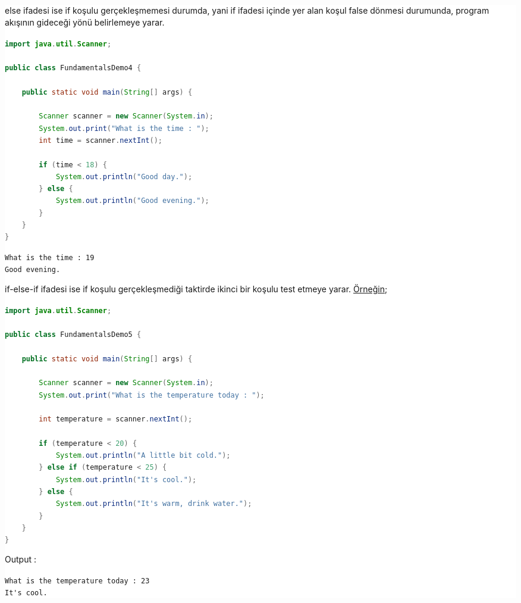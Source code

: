 else ifadesi ise if koşulu gerçekleşmemesi durumda, yani if ifadesi içinde yer alan koşul false dönmesi durumunda, 
program akışının gideceği yönü belirlemeye yarar.

```java
import java.util.Scanner;

public class FundamentalsDemo4 {

    public static void main(String[] args) {

        Scanner scanner = new Scanner(System.in);
        System.out.print("What is the time : ");
        int time = scanner.nextInt();

        if (time < 18) {
            System.out.println("Good day.");
        } else {
            System.out.println("Good evening.");
        }
    }
}
```
```
What is the time : 19
Good evening.
```

if-else-if ifadesi ise if koşulu gerçekleşmediği taktirde ikinci bir koşulu test etmeye yarar. [Örneğin](../../examples/src/com/hkarabakla/fundamentals/FundamentalsDemo5.java);

```java
import java.util.Scanner;

public class FundamentalsDemo5 {

    public static void main(String[] args) {

        Scanner scanner = new Scanner(System.in);
        System.out.print("What is the temperature today : ");

        int temperature = scanner.nextInt();

        if (temperature < 20) {
            System.out.println("A little bit cold.");
        } else if (temperature < 25) {
            System.out.println("It's cool.");
        } else {
            System.out.println("It's warm, drink water.");
        }
    }
}
```
Output :
```
What is the temperature today : 23
It's cool.
```
